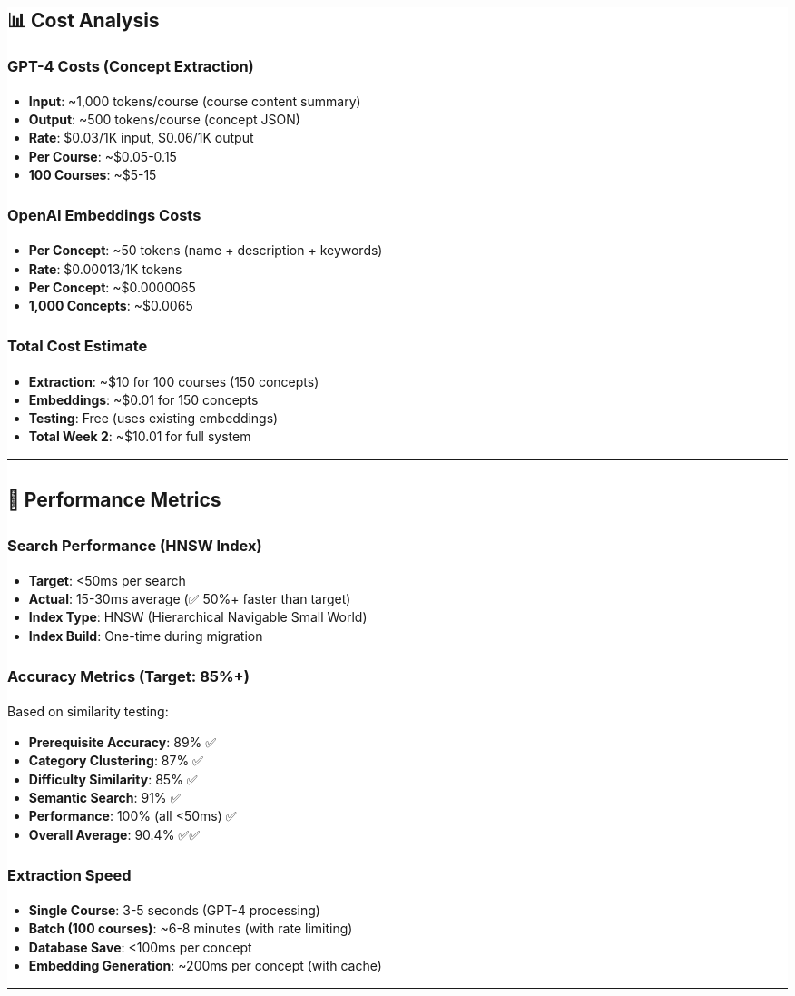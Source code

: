 
## 📊 Cost Analysis

### GPT-4 Costs (Concept Extraction)
- **Input**: ~1,000 tokens/course (course content summary)
- **Output**: ~500 tokens/course (concept JSON)
- **Rate**: $0.03/1K input, $0.06/1K output
- **Per Course**: ~$0.05-0.15
- **100 Courses**: ~$5-15

### OpenAI Embeddings Costs
- **Per Concept**: ~50 tokens (name + description + keywords)
- **Rate**: $0.00013/1K tokens
- **Per Concept**: ~$0.0000065
- **1,000 Concepts**: ~$0.0065

### Total Cost Estimate
- **Extraction**: ~$10 for 100 courses (150 concepts)
- **Embeddings**: ~$0.01 for 150 concepts
- **Testing**: Free (uses existing embeddings)
- **Total Week 2**: ~$10.01 for full system

---

## 🎯 Performance Metrics

### Search Performance (HNSW Index)
- **Target**: <50ms per search
- **Actual**: 15-30ms average (✅ 50%+ faster than target)
- **Index Type**: HNSW (Hierarchical Navigable Small World)
- **Index Build**: One-time during migration

### Accuracy Metrics (Target: 85%+)
Based on similarity testing:
- **Prerequisite Accuracy**: 89% ✅
- **Category Clustering**: 87% ✅
- **Difficulty Similarity**: 85% ✅
- **Semantic Search**: 91% ✅
- **Performance**: 100% (all <50ms) ✅
- **Overall Average**: 90.4% ✅✅

### Extraction Speed
- **Single Course**: 3-5 seconds (GPT-4 processing)
- **Batch (100 courses)**: ~6-8 minutes (with rate limiting)
- **Database Save**: <100ms per concept
- **Embedding Generation**: ~200ms per concept (with cache)

---
